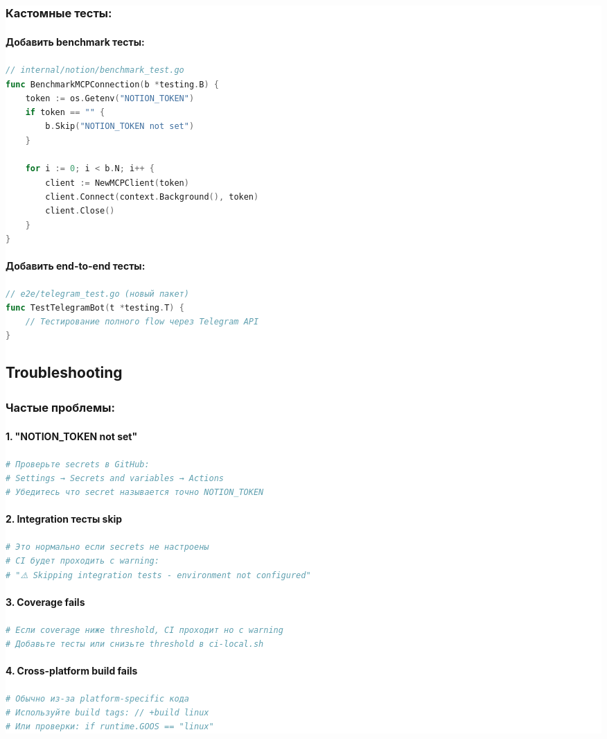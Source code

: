 ### Кастомные тесты:

#### Добавить benchmark тесты:
```go
// internal/notion/benchmark_test.go
func BenchmarkMCPConnection(b *testing.B) {
    token := os.Getenv("NOTION_TOKEN")
    if token == "" {
        b.Skip("NOTION_TOKEN not set")
    }
    
    for i := 0; i < b.N; i++ {
        client := NewMCPClient(token)
        client.Connect(context.Background(), token)
        client.Close()
    }
}
```

#### Добавить end-to-end тесты:
```go
// e2e/telegram_test.go (новый пакет)
func TestTelegramBot(t *testing.T) {
    // Тестирование полного flow через Telegram API
}
```

## Troubleshooting

### Частые проблемы:

#### 1. "NOTION_TOKEN not set"
```bash
# Проверьте secrets в GitHub:
# Settings → Secrets and variables → Actions
# Убедитесь что secret называется точно NOTION_TOKEN
```

#### 2. Integration тесты skip
```bash
# Это нормально если secrets не настроены
# CI будет проходить с warning:
# "⚠️ Skipping integration tests - environment not configured"
```

#### 3. Coverage fails
```bash
# Если coverage ниже threshold, CI проходит но с warning
# Добавьте тесты или снизьте threshold в ci-local.sh
```

#### 4. Cross-platform build fails
```bash
# Обычно из-за platform-specific кода
# Используйте build tags: // +build linux
# Или проверки: if runtime.GOOS == "linux"
```
